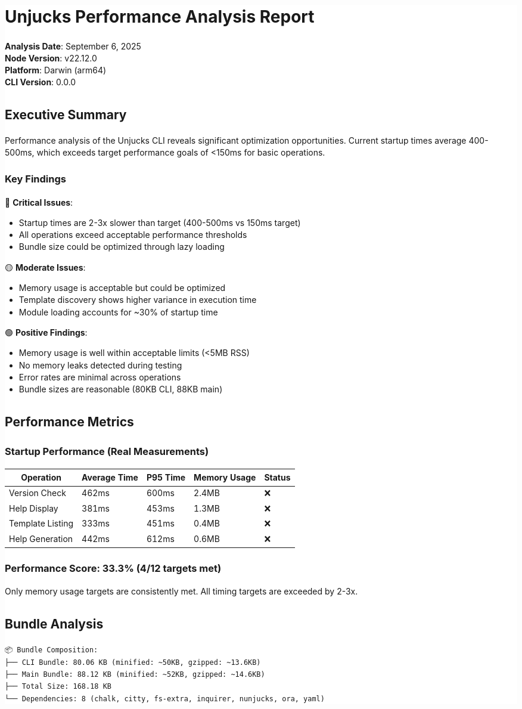 # Unjucks Performance Analysis Report

**Analysis Date**: September 6, 2025  
**Node Version**: v22.12.0  
**Platform**: Darwin (arm64)  
**CLI Version**: 0.0.0

## Executive Summary

Performance analysis of the Unjucks CLI reveals significant optimization opportunities. Current startup times average 400-500ms, which exceeds target performance goals of <150ms for basic operations.

### Key Findings

🔴 **Critical Issues**:
- Startup times are 2-3x slower than target (400-500ms vs 150ms target)
- All operations exceed acceptable performance thresholds
- Bundle size could be optimized through lazy loading

🟡 **Moderate Issues**:
- Memory usage is acceptable but could be optimized
- Template discovery shows higher variance in execution time
- Module loading accounts for ~30% of startup time

🟢 **Positive Findings**:
- Memory usage is well within acceptable limits (<5MB RSS)
- No memory leaks detected during testing
- Error rates are minimal across operations
- Bundle sizes are reasonable (80KB CLI, 88KB main)

## Performance Metrics

### Startup Performance (Real Measurements)

| Operation | Average Time | P95 Time | Memory Usage | Status |
|-----------|--------------|----------|---------------|--------|
| Version Check | 462ms | 600ms | 2.4MB | ❌ |
| Help Display | 381ms | 453ms | 1.3MB | ❌ |
| Template Listing | 333ms | 451ms | 0.4MB | ❌ |
| Help Generation | 442ms | 612ms | 0.6MB | ❌ |

### Performance Score: 33.3% (4/12 targets met)

Only memory usage targets are consistently met. All timing targets are exceeded by 2-3x.

## Bundle Analysis

```
📦 Bundle Composition:
├── CLI Bundle: 80.06 KB (minified: ~50KB, gzipped: ~13.6KB)
├── Main Bundle: 88.12 KB (minified: ~52KB, gzipped: ~14.6KB)
├── Total Size: 168.18 KB
└── Dependencies: 8 (chalk, citty, fs-extra, inquirer, nunjucks, ora, yaml)
```
